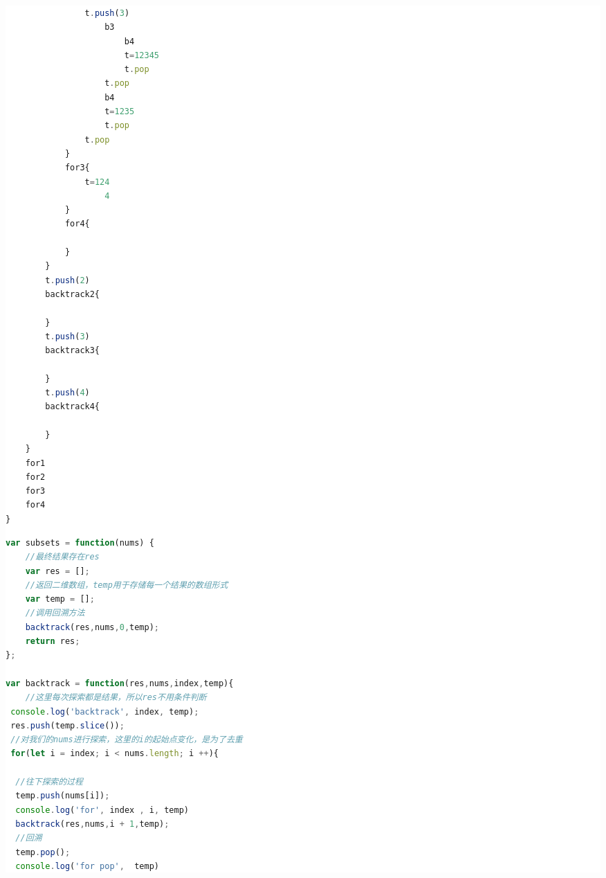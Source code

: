 ```js
				t.push(3)
					b3
						b4
						t=12345
						t.pop
					t.pop
					b4
					t=1235
					t.pop
				t.pop
			}	
			for3{
				t=124
					4
			}			 
			for4{
				
			}
		}			
		t.push(2)
		backtrack2{

		}
		t.push(3)
		backtrack3{
			
		}
		t.push(4)
		backtrack4{
			
		}
	}			
	for1
	for2 
	for3
	for4 
}	
```
```js
var subsets = function(nums) {
    //最终结果存在res
    var res = [];
    //返回二维数组，temp用于存储每一个结果的数组形式
    var temp = [];
    //调用回溯方法
    backtrack(res,nums,0,temp);
    return res;
};

var backtrack = function(res,nums,index,temp){
    //这里每次探索都是结果，所以res不用条件判断
 console.log('backtrack', index, temp);
 res.push(temp.slice());
 //对我们的nums进行探索，这里的i的起始点变化，是为了去重
 for(let i = index; i < nums.length; i ++){

  //往下探索的过程
  temp.push(nums[i]);
  console.log('for', index , i, temp)
  backtrack(res,nums,i + 1,temp);
  //回溯
  temp.pop();
  console.log('for pop',  temp)
```